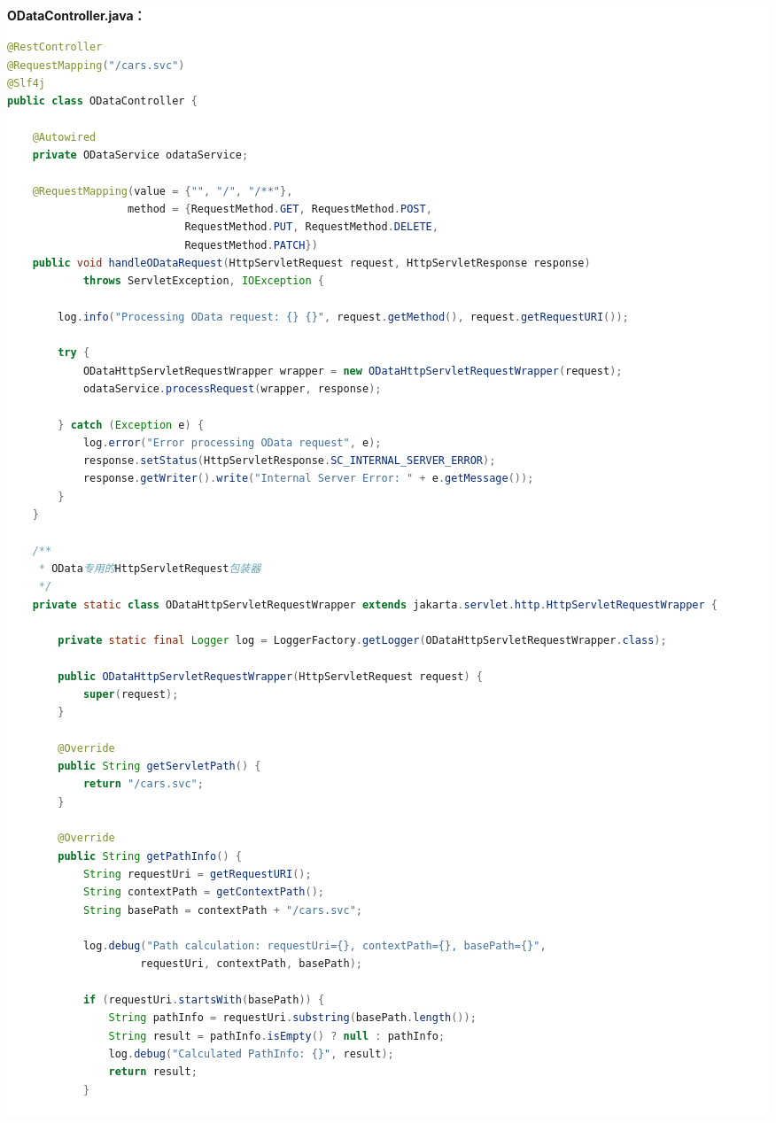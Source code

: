 **ODataController.java：**
```java
@RestController
@RequestMapping("/cars.svc")
@Slf4j
public class ODataController {

    @Autowired
    private ODataService odataService;

    @RequestMapping(value = {"", "/", "/**"}, 
                   method = {RequestMethod.GET, RequestMethod.POST, 
                            RequestMethod.PUT, RequestMethod.DELETE, 
                            RequestMethod.PATCH})
    public void handleODataRequest(HttpServletRequest request, HttpServletResponse response) 
            throws ServletException, IOException {
        
        log.info("Processing OData request: {} {}", request.getMethod(), request.getRequestURI());
        
        try {
            ODataHttpServletRequestWrapper wrapper = new ODataHttpServletRequestWrapper(request);
            odataService.processRequest(wrapper, response);
            
        } catch (Exception e) {
            log.error("Error processing OData request", e);
            response.setStatus(HttpServletResponse.SC_INTERNAL_SERVER_ERROR);
            response.getWriter().write("Internal Server Error: " + e.getMessage());
        }
    }

    /**
     * OData专用的HttpServletRequest包装器
     */
    private static class ODataHttpServletRequestWrapper extends jakarta.servlet.http.HttpServletRequestWrapper {
        
        private static final Logger log = LoggerFactory.getLogger(ODataHttpServletRequestWrapper.class);
        
        public ODataHttpServletRequestWrapper(HttpServletRequest request) {
            super(request);
        }
        
        @Override
        public String getServletPath() {
            return "/cars.svc";
        }
        
        @Override
        public String getPathInfo() {
            String requestUri = getRequestURI();
            String contextPath = getContextPath();
            String basePath = contextPath + "/cars.svc";
            
            log.debug("Path calculation: requestUri={}, contextPath={}, basePath={}", 
                     requestUri, contextPath, basePath);
            
            if (requestUri.startsWith(basePath)) {
                String pathInfo = requestUri.substring(basePath.length());
                String result = pathInfo.isEmpty() ? null : pathInfo;
                log.debug("Calculated PathInfo: {}", result);
                return result;
            }
            
```